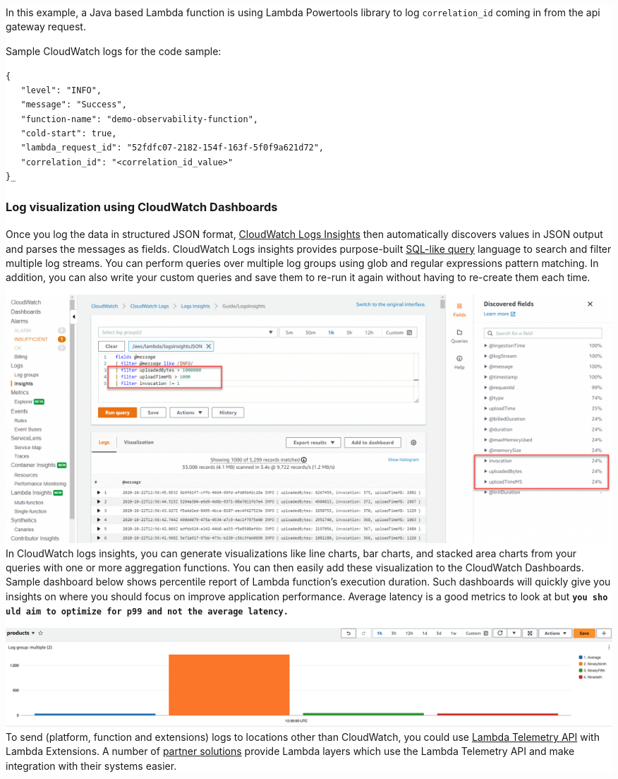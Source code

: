 In this example, a Java based Lambda function is using Lambda Powertools library to log `correlation_id` coming in from the api gateway request.

Sample CloudWatch logs for the code sample:

```
{
   "level": "INFO",
   "message": "Success",
   "function-name": "demo-observability-function",
   "cold-start": true,
   "lambda_request_id": "52fdfc07-2182-154f-163f-5f0f9a621d72",
   "correlation_id": "<correlation_id_value>"
}_
```

### **Log visualization using CloudWatch Dashboards**

Once you log the data in structured JSON format, [CloudWatch Logs Insights](https://docs.aws.amazon.com/AmazonCloudWatch/latest/logs/AnalyzingLogData.html) then automatically discovers values in JSON output and parses the messages as fields. CloudWatch Logs insights provides purpose-built [SQL-like query](https://serverlessland.com/snippets?type=CloudWatch+Logs+Insights) language to search and filter multiple log streams. You can perform queries over multiple log groups using glob and regular expressions pattern matching. In addition, you can also write your custom queries and save them to re-run it again without having to re-create them each time.

![CloudWatch Dashboard](../../../images/Serverless/aws-native/cw_dashboard.png)
In CloudWatch logs insights, you can generate visualizations like line charts, bar charts, and stacked area charts from your queries with one or more aggregation functions. You can then easily add these visualization to the CloudWatch Dashboards. Sample dashboard below shows percentile report of Lambda function’s execution duration. Such dashboards will quickly give you insights on where you should focus on improve application performance. Average latency is a good metrics to look at but **`you should aim to optimize for p99 and not the average latency.`** 

![CloudWatch Dashboard](../../../images/Serverless/aws-native/cw_percentile.png)
To send (platform, function and extensions) logs to locations other than CloudWatch, you could use [Lambda Telemetry API](https://docs.aws.amazon.com/lambda/latest/dg/telemetry-api.html) with Lambda Extensions. A number of [partner solutions](https://docs.aws.amazon.com/lambda/latest/dg/extensions-api-partners.html) provide Lambda layers which use the Lambda Telemetry API and make integration with their systems easier.
